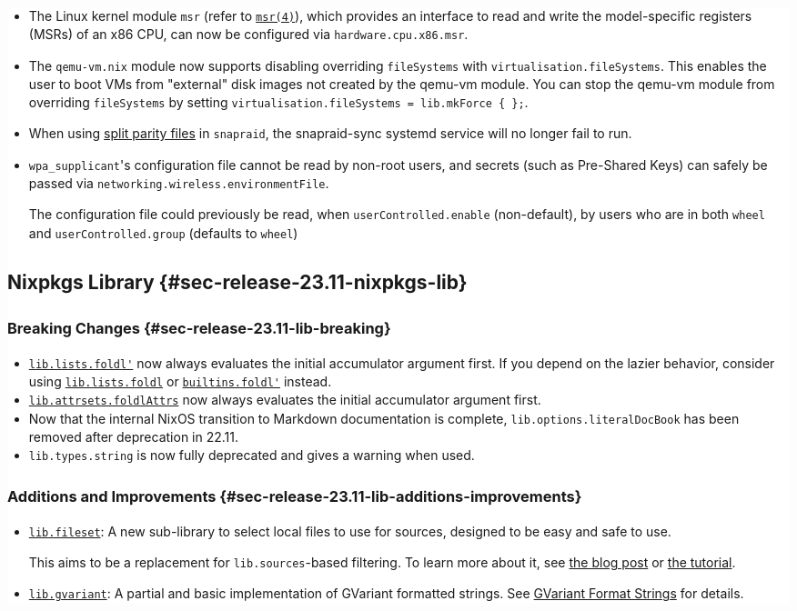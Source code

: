 - The Linux kernel module `msr` (refer to
  [`msr(4)`](https://man7.org/linux/man-pages/man4/msr.4.html)), which provides
  an interface to read and write the model-specific registers (MSRs) of an x86
  CPU, can now be configured via `hardware.cpu.x86.msr`.

- The `qemu-vm.nix` module now supports disabling overriding `fileSystems` with
  `virtualisation.fileSystems`. This enables the user to boot VMs from
  "external" disk images not created by the qemu-vm module. You can stop the
  qemu-vm module from overriding `fileSystems` by setting
  `virtualisation.fileSystems = lib.mkForce { };`.

- When using [split parity files](https://www.snapraid.it/manual#7.1) in `snapraid`,
  the snapraid-sync systemd service will no longer fail to run.

- `wpa_supplicant`'s configuration file cannot be read by non-root users, and
  secrets (such as Pre-Shared Keys) can safely be passed via
  `networking.wireless.environmentFile`.

  The configuration file could previously be read, when `userControlled.enable` (non-default),
  by users who are in both `wheel` and `userControlled.group` (defaults to `wheel`)


## Nixpkgs Library {#sec-release-23.11-nixpkgs-lib}

### Breaking Changes {#sec-release-23.11-lib-breaking}

- [`lib.lists.foldl'`](https://nixos.org/manual/nixpkgs/stable#function-library-lib.lists.foldl-prime)
  now always evaluates the initial accumulator argument first. If you depend on
  the lazier behavior, consider using
  [`lib.lists.foldl`](https://nixos.org/manual/nixpkgs/stable#function-library-lib.lists.foldl)
  or
  [`builtins.foldl'`](https://nixos.org/manual/nix/stable/language/builtins.html#builtins-foldl')
  instead.
- [`lib.attrsets.foldlAttrs`](https://nixos.org/manual/nixpkgs/stable#function-library-lib.attrsets.foldlAttrs)
  now always evaluates the initial accumulator argument first.
- Now that the internal NixOS transition to Markdown documentation is complete,
  `lib.options.literalDocBook` has been removed after deprecation in 22.11.
- `lib.types.string` is now fully deprecated and gives a warning when used.

### Additions and Improvements {#sec-release-23.11-lib-additions-improvements}

- [`lib.fileset`](https://nixos.org/manual/nixpkgs/stable#sec-functions-library-fileset):
  A new sub-library to select local files to use for sources, designed to be
  easy and safe to use.

  This aims to be a replacement for `lib.sources`-based filtering. To learn
  more about it, see [the blog
  post](https://www.tweag.io/blog/2023-11-28-file-sets/) or [the
  tutorial](https://nix.dev/tutorials/file-sets).

- [`lib.gvariant`](https://nixos.org/manual/nixpkgs/stable#sec-functions-library-gvariant):
  A partial and basic implementation of GVariant formatted strings. See
  [GVariant Format
  Strings](https://docs.gtk.org/glib/gvariant-format-strings.html) for details.
